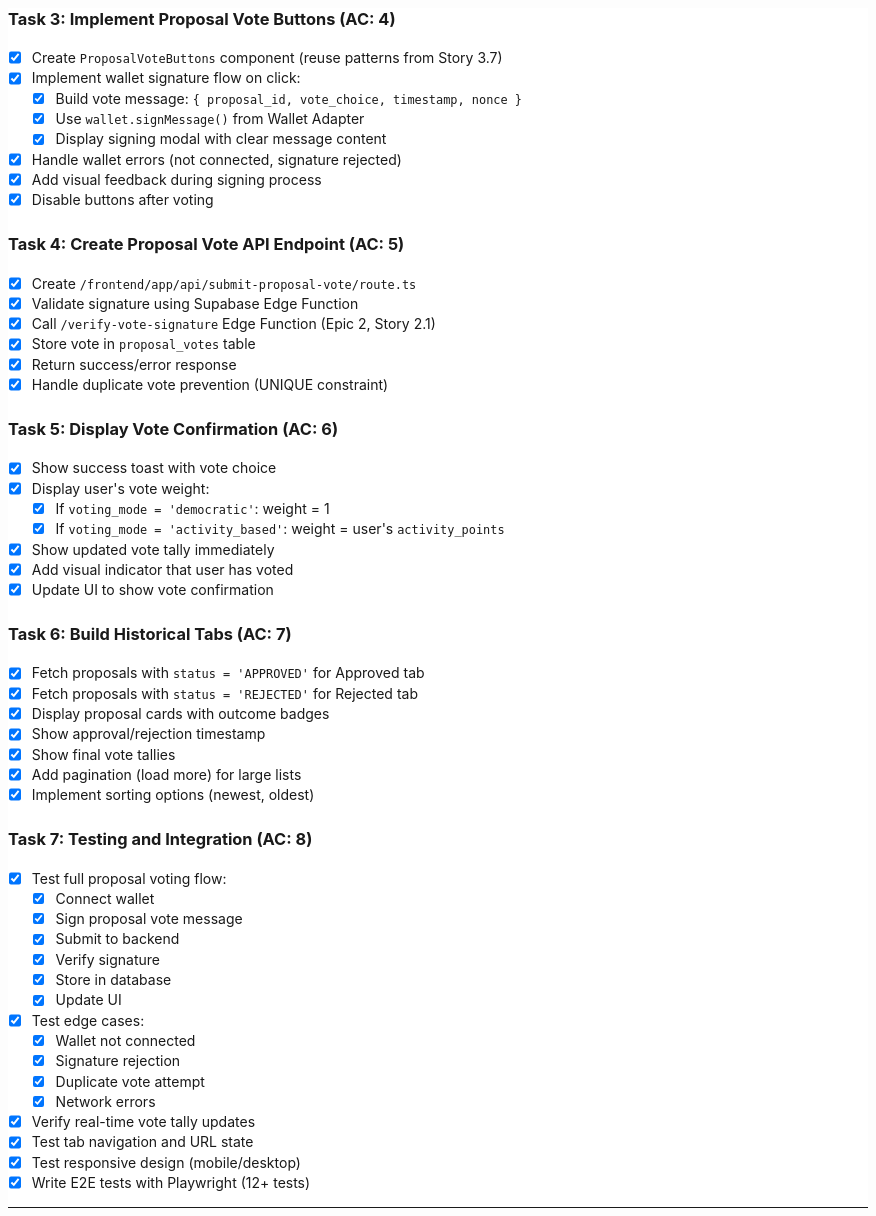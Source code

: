 ### Task 3: Implement Proposal Vote Buttons (AC: 4)
- [x] Create `ProposalVoteButtons` component (reuse patterns from Story 3.7)
- [x] Implement wallet signature flow on click:
  - [x] Build vote message: `{ proposal_id, vote_choice, timestamp, nonce }`
  - [x] Use `wallet.signMessage()` from Wallet Adapter
  - [x] Display signing modal with clear message content
- [x] Handle wallet errors (not connected, signature rejected)
- [x] Add visual feedback during signing process
- [x] Disable buttons after voting

### Task 4: Create Proposal Vote API Endpoint (AC: 5)
- [x] Create `/frontend/app/api/submit-proposal-vote/route.ts`
- [x] Validate signature using Supabase Edge Function
- [x] Call `/verify-vote-signature` Edge Function (Epic 2, Story 2.1)
- [x] Store vote in `proposal_votes` table
- [x] Return success/error response
- [x] Handle duplicate vote prevention (UNIQUE constraint)

### Task 5: Display Vote Confirmation (AC: 6)
- [x] Show success toast with vote choice
- [x] Display user's vote weight:
  - [x] If `voting_mode = 'democratic'`: weight = 1
  - [x] If `voting_mode = 'activity_based'`: weight = user's `activity_points`
- [x] Show updated vote tally immediately
- [x] Add visual indicator that user has voted
- [x] Update UI to show vote confirmation

### Task 6: Build Historical Tabs (AC: 7)
- [x] Fetch proposals with `status = 'APPROVED'` for Approved tab
- [x] Fetch proposals with `status = 'REJECTED'` for Rejected tab
- [x] Display proposal cards with outcome badges
- [x] Show approval/rejection timestamp
- [x] Show final vote tallies
- [x] Add pagination (load more) for large lists
- [x] Implement sorting options (newest, oldest)

### Task 7: Testing and Integration (AC: 8)
- [x] Test full proposal voting flow:
  - [x] Connect wallet
  - [x] Sign proposal vote message
  - [x] Submit to backend
  - [x] Verify signature
  - [x] Store in database
  - [x] Update UI
- [x] Test edge cases:
  - [x] Wallet not connected
  - [x] Signature rejection
  - [x] Duplicate vote attempt
  - [x] Network errors
- [x] Verify real-time vote tally updates
- [x] Test tab navigation and URL state
- [x] Test responsive design (mobile/desktop)
- [x] Write E2E tests with Playwright (12+ tests)

---